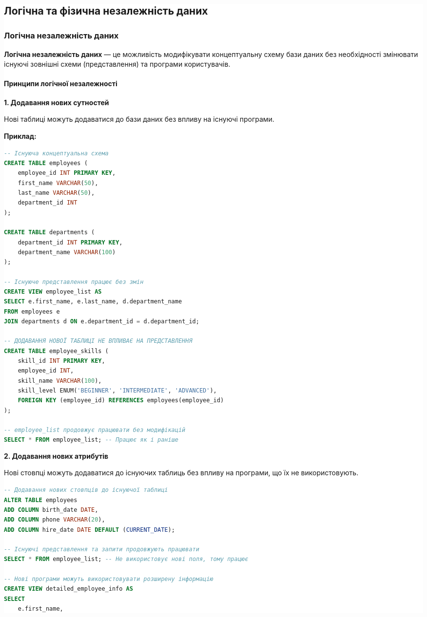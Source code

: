 ## Логічна та фізична незалежність даних

### Логічна незалежність даних

**Логічна незалежність даних** — це можливість модифікувати концептуальну схему бази даних без необхідності змінювати існуючі зовнішні схеми (представлення) та програми користувачів.

#### Принципи логічної незалежності

**1. Додавання нових сутностей**

Нові таблиці можуть додаватися до бази даних без впливу на існуючі програми.

**Приклад:**

```sql
-- Існуюча концептуальна схема
CREATE TABLE employees (
    employee_id INT PRIMARY KEY,
    first_name VARCHAR(50),
    last_name VARCHAR(50),
    department_id INT
);

CREATE TABLE departments (
    department_id INT PRIMARY KEY,
    department_name VARCHAR(100)
);

-- Існуюче представлення працює без змін
CREATE VIEW employee_list AS
SELECT e.first_name, e.last_name, d.department_name
FROM employees e
JOIN departments d ON e.department_id = d.department_id;

-- ДОДАВАННЯ НОВОЇ ТАБЛИЦІ НЕ ВПЛИВАЄ НА ПРЕДСТАВЛЕННЯ
CREATE TABLE employee_skills (
    skill_id INT PRIMARY KEY,
    employee_id INT,
    skill_name VARCHAR(100),
    skill_level ENUM('BEGINNER', 'INTERMEDIATE', 'ADVANCED'),
    FOREIGN KEY (employee_id) REFERENCES employees(employee_id)
);

-- employee_list продовжує працювати без модифікацій
SELECT * FROM employee_list; -- Працює як і раніше
```

**2. Додавання нових атрибутів**

Нові стовпці можуть додаватися до існуючих таблиць без впливу на програми, що їх не використовують.

```sql
-- Додавання нових стовпців до існуючої таблиці
ALTER TABLE employees
ADD COLUMN birth_date DATE,
ADD COLUMN phone VARCHAR(20),
ADD COLUMN hire_date DATE DEFAULT (CURRENT_DATE);

-- Існуючі представлення та запити продовжують працювати
SELECT * FROM employee_list; -- Не використовує нові поля, тому працює

-- Нові програми можуть використовувати розширену інформацію
CREATE VIEW detailed_employee_info AS
SELECT
    e.first_name,
```